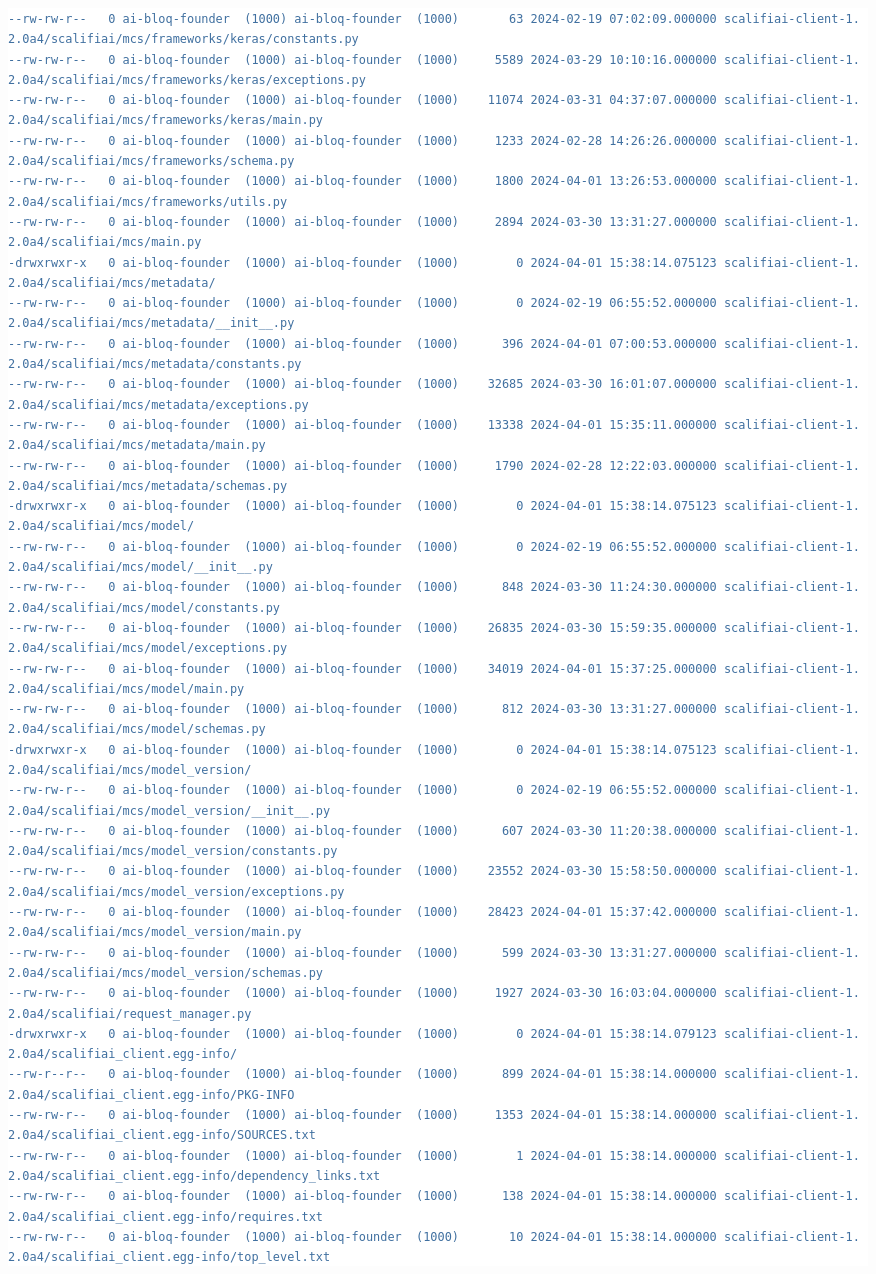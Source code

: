 ```diff
--rw-rw-r--   0 ai-bloq-founder  (1000) ai-bloq-founder  (1000)       63 2024-02-19 07:02:09.000000 scalifiai-client-1.2.0a4/scalifiai/mcs/frameworks/keras/constants.py
--rw-rw-r--   0 ai-bloq-founder  (1000) ai-bloq-founder  (1000)     5589 2024-03-29 10:10:16.000000 scalifiai-client-1.2.0a4/scalifiai/mcs/frameworks/keras/exceptions.py
--rw-rw-r--   0 ai-bloq-founder  (1000) ai-bloq-founder  (1000)    11074 2024-03-31 04:37:07.000000 scalifiai-client-1.2.0a4/scalifiai/mcs/frameworks/keras/main.py
--rw-rw-r--   0 ai-bloq-founder  (1000) ai-bloq-founder  (1000)     1233 2024-02-28 14:26:26.000000 scalifiai-client-1.2.0a4/scalifiai/mcs/frameworks/schema.py
--rw-rw-r--   0 ai-bloq-founder  (1000) ai-bloq-founder  (1000)     1800 2024-04-01 13:26:53.000000 scalifiai-client-1.2.0a4/scalifiai/mcs/frameworks/utils.py
--rw-rw-r--   0 ai-bloq-founder  (1000) ai-bloq-founder  (1000)     2894 2024-03-30 13:31:27.000000 scalifiai-client-1.2.0a4/scalifiai/mcs/main.py
-drwxrwxr-x   0 ai-bloq-founder  (1000) ai-bloq-founder  (1000)        0 2024-04-01 15:38:14.075123 scalifiai-client-1.2.0a4/scalifiai/mcs/metadata/
--rw-rw-r--   0 ai-bloq-founder  (1000) ai-bloq-founder  (1000)        0 2024-02-19 06:55:52.000000 scalifiai-client-1.2.0a4/scalifiai/mcs/metadata/__init__.py
--rw-rw-r--   0 ai-bloq-founder  (1000) ai-bloq-founder  (1000)      396 2024-04-01 07:00:53.000000 scalifiai-client-1.2.0a4/scalifiai/mcs/metadata/constants.py
--rw-rw-r--   0 ai-bloq-founder  (1000) ai-bloq-founder  (1000)    32685 2024-03-30 16:01:07.000000 scalifiai-client-1.2.0a4/scalifiai/mcs/metadata/exceptions.py
--rw-rw-r--   0 ai-bloq-founder  (1000) ai-bloq-founder  (1000)    13338 2024-04-01 15:35:11.000000 scalifiai-client-1.2.0a4/scalifiai/mcs/metadata/main.py
--rw-rw-r--   0 ai-bloq-founder  (1000) ai-bloq-founder  (1000)     1790 2024-02-28 12:22:03.000000 scalifiai-client-1.2.0a4/scalifiai/mcs/metadata/schemas.py
-drwxrwxr-x   0 ai-bloq-founder  (1000) ai-bloq-founder  (1000)        0 2024-04-01 15:38:14.075123 scalifiai-client-1.2.0a4/scalifiai/mcs/model/
--rw-rw-r--   0 ai-bloq-founder  (1000) ai-bloq-founder  (1000)        0 2024-02-19 06:55:52.000000 scalifiai-client-1.2.0a4/scalifiai/mcs/model/__init__.py
--rw-rw-r--   0 ai-bloq-founder  (1000) ai-bloq-founder  (1000)      848 2024-03-30 11:24:30.000000 scalifiai-client-1.2.0a4/scalifiai/mcs/model/constants.py
--rw-rw-r--   0 ai-bloq-founder  (1000) ai-bloq-founder  (1000)    26835 2024-03-30 15:59:35.000000 scalifiai-client-1.2.0a4/scalifiai/mcs/model/exceptions.py
--rw-rw-r--   0 ai-bloq-founder  (1000) ai-bloq-founder  (1000)    34019 2024-04-01 15:37:25.000000 scalifiai-client-1.2.0a4/scalifiai/mcs/model/main.py
--rw-rw-r--   0 ai-bloq-founder  (1000) ai-bloq-founder  (1000)      812 2024-03-30 13:31:27.000000 scalifiai-client-1.2.0a4/scalifiai/mcs/model/schemas.py
-drwxrwxr-x   0 ai-bloq-founder  (1000) ai-bloq-founder  (1000)        0 2024-04-01 15:38:14.075123 scalifiai-client-1.2.0a4/scalifiai/mcs/model_version/
--rw-rw-r--   0 ai-bloq-founder  (1000) ai-bloq-founder  (1000)        0 2024-02-19 06:55:52.000000 scalifiai-client-1.2.0a4/scalifiai/mcs/model_version/__init__.py
--rw-rw-r--   0 ai-bloq-founder  (1000) ai-bloq-founder  (1000)      607 2024-03-30 11:20:38.000000 scalifiai-client-1.2.0a4/scalifiai/mcs/model_version/constants.py
--rw-rw-r--   0 ai-bloq-founder  (1000) ai-bloq-founder  (1000)    23552 2024-03-30 15:58:50.000000 scalifiai-client-1.2.0a4/scalifiai/mcs/model_version/exceptions.py
--rw-rw-r--   0 ai-bloq-founder  (1000) ai-bloq-founder  (1000)    28423 2024-04-01 15:37:42.000000 scalifiai-client-1.2.0a4/scalifiai/mcs/model_version/main.py
--rw-rw-r--   0 ai-bloq-founder  (1000) ai-bloq-founder  (1000)      599 2024-03-30 13:31:27.000000 scalifiai-client-1.2.0a4/scalifiai/mcs/model_version/schemas.py
--rw-rw-r--   0 ai-bloq-founder  (1000) ai-bloq-founder  (1000)     1927 2024-03-30 16:03:04.000000 scalifiai-client-1.2.0a4/scalifiai/request_manager.py
-drwxrwxr-x   0 ai-bloq-founder  (1000) ai-bloq-founder  (1000)        0 2024-04-01 15:38:14.079123 scalifiai-client-1.2.0a4/scalifiai_client.egg-info/
--rw-r--r--   0 ai-bloq-founder  (1000) ai-bloq-founder  (1000)      899 2024-04-01 15:38:14.000000 scalifiai-client-1.2.0a4/scalifiai_client.egg-info/PKG-INFO
--rw-rw-r--   0 ai-bloq-founder  (1000) ai-bloq-founder  (1000)     1353 2024-04-01 15:38:14.000000 scalifiai-client-1.2.0a4/scalifiai_client.egg-info/SOURCES.txt
--rw-rw-r--   0 ai-bloq-founder  (1000) ai-bloq-founder  (1000)        1 2024-04-01 15:38:14.000000 scalifiai-client-1.2.0a4/scalifiai_client.egg-info/dependency_links.txt
--rw-rw-r--   0 ai-bloq-founder  (1000) ai-bloq-founder  (1000)      138 2024-04-01 15:38:14.000000 scalifiai-client-1.2.0a4/scalifiai_client.egg-info/requires.txt
--rw-rw-r--   0 ai-bloq-founder  (1000) ai-bloq-founder  (1000)       10 2024-04-01 15:38:14.000000 scalifiai-client-1.2.0a4/scalifiai_client.egg-info/top_level.txt
```